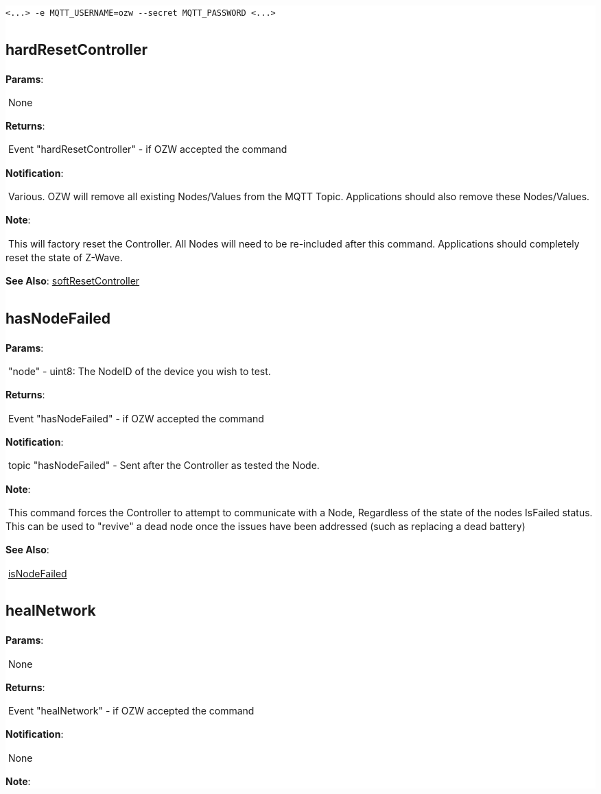 ```<...> -e MQTT_USERNAME=ozw --secret MQTT_PASSWORD <...>```

## hardResetController

**Params**:

​    None

**Returns**:

​    Event "hardResetController" - if OZW accepted the command

**Notification**:

​    Various. OZW will remove all existing Nodes/Values from the MQTT Topic. Applications should also remove these Nodes/Values.

**Note**:

​    This will factory reset the Controller. All Nodes will need to be re-included after this command. Applications should completely reset the state of Z-Wave.

**See Also**:
    [softResetController](#softResetController)

## hasNodeFailed

**Params**:

​    "node" - uint8: The NodeID of the device you wish to test.

**Returns**:

​    Event "hasNodeFailed" - if OZW accepted the command

**Notification**:

​    topic "hasNodeFailed" - Sent after the Controller as tested the Node.

**Note**:

​    This command forces the Controller to attempt to communicate with a Node, Regardless of the state of the nodes IsFailed status. This can be used to "revive" a dead node once the issues have been addressed (such as replacing a dead battery)

**See Also**:

​    [isNodeFailed](#isNodeFailed)

## healNetwork

**Params**:

​    None

**Returns**:

​    Event "healNetwork" - if OZW accepted the command

**Notification**:

​    None

**Note**:
```